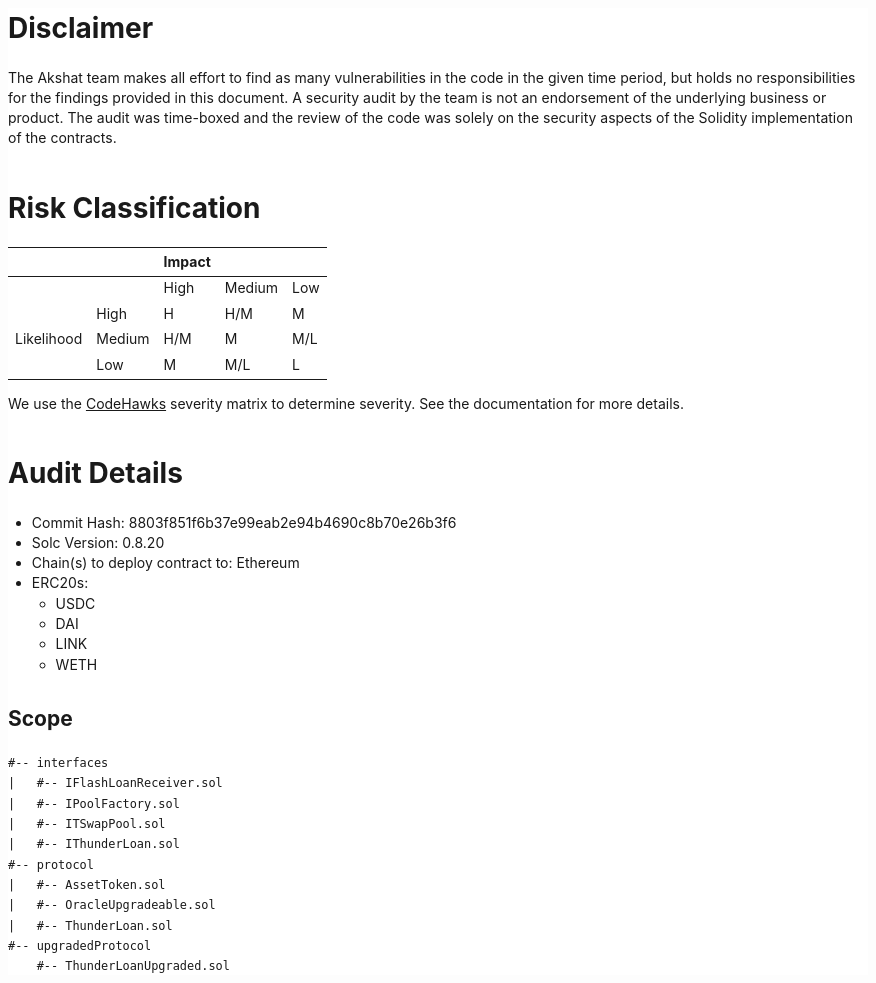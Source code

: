 # Disclaimer

The Akshat team makes all effort to find as many vulnerabilities in the code in the given time period, but holds no responsibilities for the findings provided in this document. A security audit by the team is not an endorsement of the underlying business or product. The audit was time-boxed and the review of the code was solely on the security aspects of the Solidity implementation of the contracts.

# Risk Classification

|            |        | Impact |        |     |
| ---------- | ------ | ------ | ------ | --- |
|            |        | High   | Medium | Low |
|            | High   | H      | H/M    | M   |
| Likelihood | Medium | H/M    | M      | M/L |
|            | Low    | M      | M/L    | L   |

We use the [CodeHawks](https://docs.codehawks.com/hawks-auditors/how-to-evaluate-a-finding-severity) severity matrix to determine severity. See the documentation for more details.

# Audit Details 

- Commit Hash: 8803f851f6b37e99eab2e94b4690c8b70e26b3f6
- Solc Version: 0.8.20
- Chain(s) to deploy contract to: Ethereum
- ERC20s:
  - USDC 
  - DAI
  - LINK
  - WETH

## Scope 

```
#-- interfaces
|   #-- IFlashLoanReceiver.sol
|   #-- IPoolFactory.sol
|   #-- ITSwapPool.sol
|   #-- IThunderLoan.sol
#-- protocol
|   #-- AssetToken.sol
|   #-- OracleUpgradeable.sol
|   #-- ThunderLoan.sol
#-- upgradedProtocol
    #-- ThunderLoanUpgraded.sol
```
